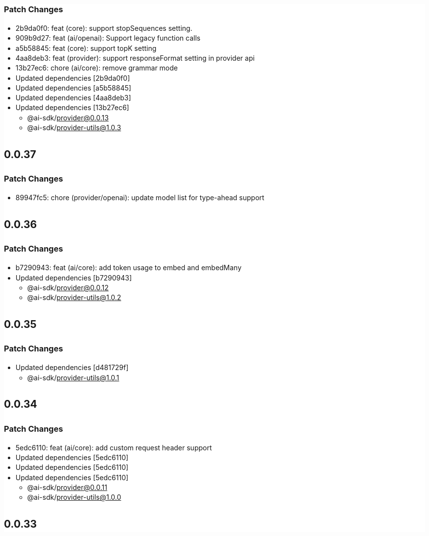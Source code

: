 ### Patch Changes

- 2b9da0f0: feat (core): support stopSequences setting.
- 909b9d27: feat (ai/openai): Support legacy function calls
- a5b58845: feat (core): support topK setting
- 4aa8deb3: feat (provider): support responseFormat setting in provider api
- 13b27ec6: chore (ai/core): remove grammar mode
- Updated dependencies [2b9da0f0]
- Updated dependencies [a5b58845]
- Updated dependencies [4aa8deb3]
- Updated dependencies [13b27ec6]
  - @ai-sdk/provider@0.0.13
  - @ai-sdk/provider-utils@1.0.3

## 0.0.37

### Patch Changes

- 89947fc5: chore (provider/openai): update model list for type-ahead support

## 0.0.36

### Patch Changes

- b7290943: feat (ai/core): add token usage to embed and embedMany
- Updated dependencies [b7290943]
  - @ai-sdk/provider@0.0.12
  - @ai-sdk/provider-utils@1.0.2

## 0.0.35

### Patch Changes

- Updated dependencies [d481729f]
  - @ai-sdk/provider-utils@1.0.1

## 0.0.34

### Patch Changes

- 5edc6110: feat (ai/core): add custom request header support
- Updated dependencies [5edc6110]
- Updated dependencies [5edc6110]
- Updated dependencies [5edc6110]
  - @ai-sdk/provider@0.0.11
  - @ai-sdk/provider-utils@1.0.0

## 0.0.33
